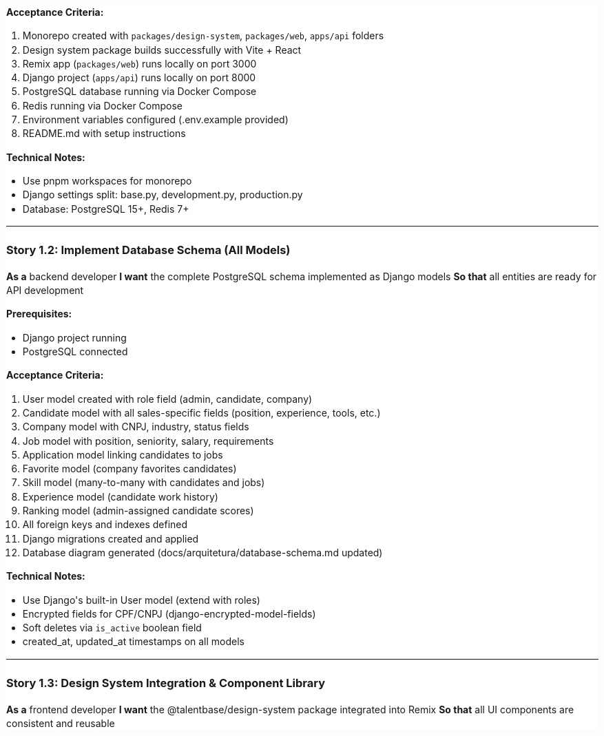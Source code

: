 **Acceptance Criteria:**
1. Monorepo created with `packages/design-system`, `packages/web`, `apps/api` folders
2. Design system package builds successfully with Vite + React
3. Remix app (`packages/web`) runs locally on port 3000
4. Django project (`apps/api`) runs locally on port 8000
5. PostgreSQL database running via Docker Compose
6. Redis running via Docker Compose
7. Environment variables configured (.env.example provided)
8. README.md with setup instructions

**Technical Notes:**
- Use pnpm workspaces for monorepo
- Django settings split: base.py, development.py, production.py
- Database: PostgreSQL 15+, Redis 7+

---

### Story 1.2: Implement Database Schema (All Models)

**As a** backend developer
**I want** the complete PostgreSQL schema implemented as Django models
**So that** all entities are ready for API development

**Prerequisites:**
- Django project running
- PostgreSQL connected

**Acceptance Criteria:**
1. User model created with role field (admin, candidate, company)
2. Candidate model with all sales-specific fields (position, experience, tools, etc.)
3. Company model with CNPJ, industry, status fields
4. Job model with position, seniority, salary, requirements
5. Application model linking candidates to jobs
6. Favorite model (company favorites candidates)
7. Skill model (many-to-many with candidates and jobs)
8. Experience model (candidate work history)
9. Ranking model (admin-assigned candidate scores)
10. All foreign keys and indexes defined
11. Django migrations created and applied
12. Database diagram generated (docs/arquitetura/database-schema.md updated)

**Technical Notes:**
- Use Django's built-in User model (extend with roles)
- Encrypted fields for CPF/CNPJ (django-encrypted-model-fields)
- Soft deletes via `is_active` boolean field
- created_at, updated_at timestamps on all models

---

### Story 1.3: Design System Integration & Component Library

**As a** frontend developer
**I want** the @talentbase/design-system package integrated into Remix
**So that** all UI components are consistent and reusable
